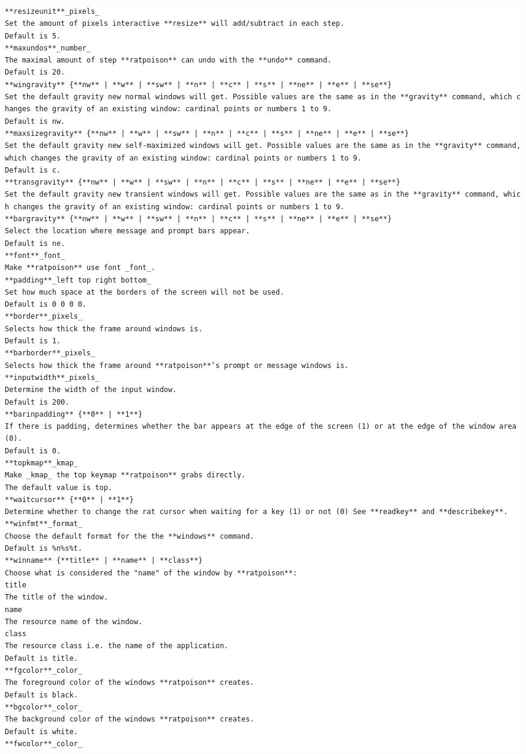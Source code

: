 ```
**resizeunit**_pixels_
Set the amount of pixels interactive **resize** will add/subtract in each step.
Default is 5.
**maxundos**_number_
The maximal amount of step **ratpoison** can undo with the **undo** command.
Default is 20.
**wingravity** {**nw** | **w** | **sw** | **n** | **c** | **s** | **ne** | **e** | **se**}
Set the default gravity new normal windows will get. Possible values are the same as in the **gravity** command, which changes the gravity of an existing window: cardinal points or numbers 1 to 9.
Default is nw.
**maxsizegravity** {**nw** | **w** | **sw** | **n** | **c** | **s** | **ne** | **e** | **se**}
Set the default gravity new self-maximized windows will get. Possible values are the same as in the **gravity** command, which changes the gravity of an existing window: cardinal points or numbers 1 to 9.
Default is c.
**transgravity** {**nw** | **w** | **sw** | **n** | **c** | **s** | **ne** | **e** | **se**}
Set the default gravity new transient windows will get. Possible values are the same as in the **gravity** command, which changes the gravity of an existing window: cardinal points or numbers 1 to 9.
**bargravity** {**nw** | **w** | **sw** | **n** | **c** | **s** | **ne** | **e** | **se**}
Select the location where message and prompt bars appear.
Default is ne.
**font**_font_
Make **ratpoison** use font _font_.
**padding**_left top right bottom_
Set how much space at the borders of the screen will not be used.
Default is 0 0 0 0.
**border**_pixels_
Selects how thick the frame around windows is.
Default is 1.
**barborder**_pixels_
Selects how thick the frame around **ratpoison**’s prompt or message windows is.
**inputwidth**_pixels_
Determine the width of the input window.
Default is 200.
**barinpadding** {**0** | **1**}
If there is padding, determines whether the bar appears at the edge of the screen (1) or at the edge of the window area (0).
Default is 0.
**topkmap**_kmap_
Make _kmap_ the top keymap **ratpoison** grabs directly.
The default value is top.
**waitcursor** {**0** | **1**}
Determine whether to change the rat cursor when waiting for a key (1) or not (0) See **readkey** and **describekey**.
**winfmt**_format_
Choose the default format for the the **windows** command.
Default is %n%s%t.
**winname** {**title** | **name** | **class**}
Choose what is considered the "name" of the window by **ratpoison**:
title
The title of the window.
name
The resource name of the window.
class
The resource class i.e. the name of the application.
Default is title.
**fgcolor**_color_
The foreground color of the windows **ratpoison** creates.
Default is black.
**bgcolor**_color_
The background color of the windows **ratpoison** creates.
Default is white.
**fwcolor**_color_
```